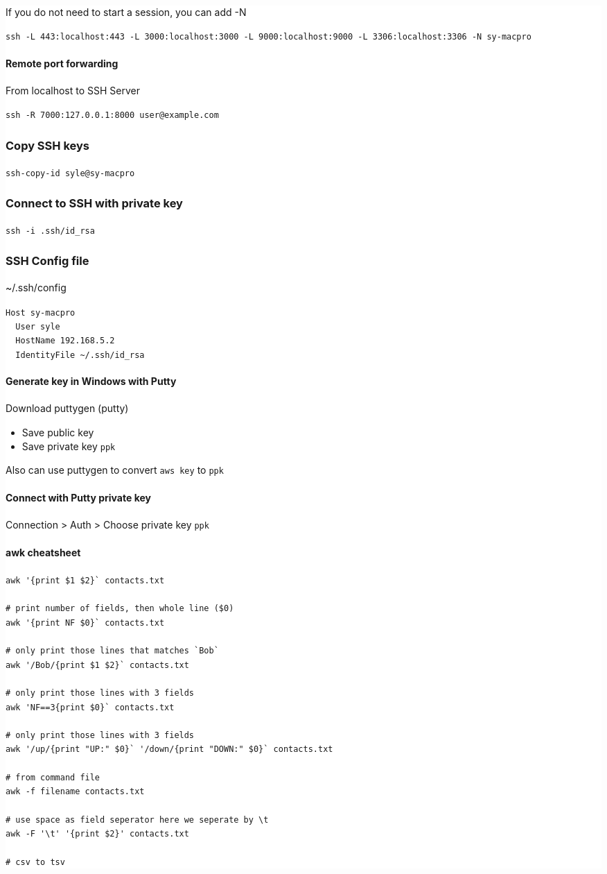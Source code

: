 If you do not need to start a session, you can add -N
```
ssh -L 443:localhost:443 -L 3000:localhost:3000 -L 9000:localhost:9000 -L 3306:localhost:3306 -N sy-macpro
```

#### Remote port forwarding
From localhost to SSH Server
```
ssh -R 7000:127.0.0.1:8000 user@example.com
```

### Copy SSH keys
```
ssh-copy-id syle@sy-macpro
```


### Connect to SSH with private key
```
ssh -i .ssh/id_rsa
```

### SSH Config file
~/.ssh/config
```
Host sy-macpro
  User syle
  HostName 192.168.5.2
  IdentityFile ~/.ssh/id_rsa
```


#### Generate key in Windows with Putty
Download puttygen (putty)
- Save public key
- Save private key `ppk`

Also can use puttygen to convert `aws key`     to `ppk`

#### Connect with Putty private key
Connection > Auth > Choose private key `ppk`


#### awk cheatsheet
```
awk '{print $1 $2}` contacts.txt

# print number of fields, then whole line ($0)
awk '{print NF $0}` contacts.txt 

# only print those lines that matches `Bob`
awk '/Bob/{print $1 $2}` contacts.txt

# only print those lines with 3 fields
awk 'NF==3{print $0}` contacts.txt

# only print those lines with 3 fields
awk '/up/{print "UP:" $0}` '/down/{print "DOWN:" $0}` contacts.txt

# from command file
awk -f filename contacts.txt

# use space as field seperator here we seperate by \t
awk -F '\t' '{print $2}' contacts.txt

# csv to tsv
```